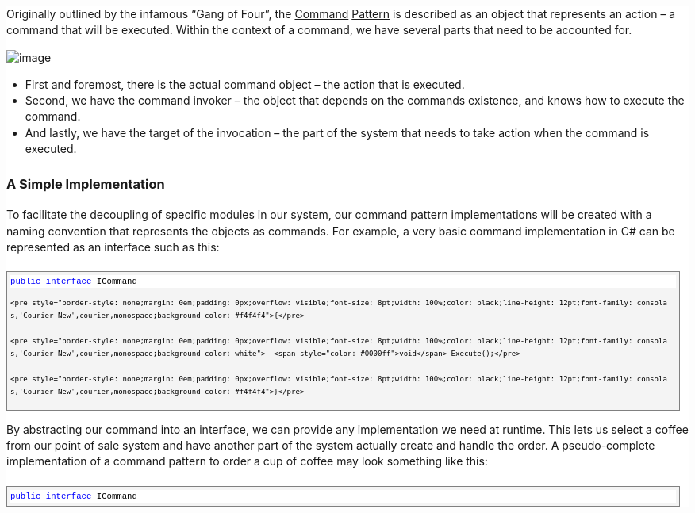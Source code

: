 Originally outlined by the infamous &#8220;Gang of Four&#8221;, the <a href="http://en.wikipedia.org/wiki/Command_pattern" target="_blank">Command</a> <a href="http://www.dofactory.com/Patterns/PatternCommand.aspx" target="_blank">Pattern</a> is described as an object that represents an action &#8211; a command that will be executed. Within the context of a command, we have several parts that need to be accounted for. 

<a target="_blank" href="http://en.wikipedia.org/wiki/Command_pattern#Structure"><img style="border-width: 0px;border: 0" alt="image" src="http://upload.wikimedia.org/wikipedia/en/8/8e/Command_Design_Pattern_Class_Diagram.png" border="0" /></a>

  * First and foremost, there is the actual command object &#8211; the action that is executed. 
  * Second, we have the command invoker &#8211; the object that depends on the commands existence, and knows how to execute the command. 
  * And lastly, we have the target of the invocation &#8211; the part of the system that needs to take action when the command is executed.

### A Simple Implementation

To facilitate the decoupling of specific modules in our system, our command pattern implementations will be created with a naming convention that represents the objects as commands. For example, a very basic command implementation in C# can be represented as an interface such as this:

<div style="border: 1px solid gray;margin: 20px 0px 10px;padding: 4px;overflow: auto;font-size: 8pt;width: 97.5%;cursor: text;line-height: 12pt;font-family: consolas,'Courier New',courier,monospace;background-color: #f4f4f4">
  <div style="border-style: none;padding: 0px;overflow: visible;font-size: 8pt;width: 100%;color: black;line-height: 12pt;font-family: consolas,'Courier New',courier,monospace;background-color: #f4f4f4">
    <pre style="border-style: none;margin: 0em;padding: 0px;overflow: visible;font-size: 8pt;width: 100%;color: black;line-height: 12pt;font-family: consolas,'Courier New',courier,monospace;background-color: white"><span style="color: #0000ff">public</span> <span style="color: #0000ff">interface</span> ICommand</pre>
    
    <pre style="border-style: none;margin: 0em;padding: 0px;overflow: visible;font-size: 8pt;width: 100%;color: black;line-height: 12pt;font-family: consolas,'Courier New',courier,monospace;background-color: #f4f4f4">{</pre>
    
    <pre style="border-style: none;margin: 0em;padding: 0px;overflow: visible;font-size: 8pt;width: 100%;color: black;line-height: 12pt;font-family: consolas,'Courier New',courier,monospace;background-color: white">  <span style="color: #0000ff">void</span> Execute();</pre>
    
    <pre style="border-style: none;margin: 0em;padding: 0px;overflow: visible;font-size: 8pt;width: 100%;color: black;line-height: 12pt;font-family: consolas,'Courier New',courier,monospace;background-color: #f4f4f4">}</pre>
  </div>
</div>

By abstracting our command into an interface, we can provide any implementation we need at runtime. This lets us select a coffee from our point of sale system and have another part of the system actually create and handle the order. A pseudo-complete implementation of a command pattern to order a cup of coffee may look something like this:

<div style="border: 1px solid gray;margin: 20px 0px 10px;padding: 4px;overflow: auto;font-size: 8pt;width: 97.5%;cursor: text;line-height: 12pt;font-family: consolas,'Courier New',courier,monospace;background-color: #f4f4f4">
  <div style="border-style: none;padding: 0px;overflow: visible;font-size: 8pt;width: 100%;color: black;line-height: 12pt;font-family: consolas,'Courier New',courier,monospace;background-color: #f4f4f4">
    <pre style="border-style: none;margin: 0em;padding: 0px;overflow: visible;font-size: 8pt;width: 100%;color: black;line-height: 12pt;font-family: consolas,'Courier New',courier,monospace;background-color: white"><span style="color: #0000ff">public</span> <span style="color: #0000ff">interface</span> ICommand</pre>
    